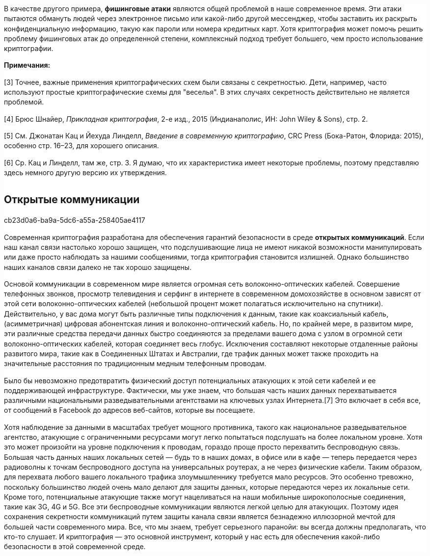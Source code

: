 В качестве другого примера, **фишинговые атаки** являются общей проблемой в наше современное время. Эти атаки пытаются обмануть людей через электронное письмо или какой-либо другой мессенджер, чтобы заставить их раскрыть конфиденциальную информацию, такую как пароли или номера кредитных карт. Хотя криптография может помочь решить проблему фишинговых атак до определенной степени, комплексный подход требует большего, чем просто использование криптографии.

**Примечания:**

[3] Точнее, важные применения криптографических схем были связаны с секретностью. Дети, например, часто используют простые криптографические схемы для "веселья". В этих случаях секретность действительно не является проблемой.

[4] Брюс Шнайер, *Прикладная криптография*, 2-е изд., 2015 (Индианаполис, ИН: John Wiley & Sons), стр. 2.

[5] См. Джонатан Кац и Йехуда Линделл, *Введение в современную криптографию*, CRC Press (Бока-Ратон, Флорида: 2015), особенно стр. 16–23, для хорошего описания.

[6] Ср. Кац и Линделл, там же, стр. 3. Я думаю, что их характеристика имеет некоторые проблемы, поэтому представляю здесь немного другую версию их утверждения.

## Открытые коммуникации
<chapterId>cb23d0a6-ba9a-5dc6-a55a-258405ae4117</chapterId>

Современная криптография разработана для обеспечения гарантий безопасности в среде **открытых коммуникаций**. Если наш канал связи настолько хорошо защищен, что подслушивающие лица не имеют никакой возможности манипулировать или даже просто наблюдать за нашими сообщениями, тогда криптография становится излишней. Однако большинство наших каналов связи далеко не так хорошо защищены.

Основой коммуникации в современном мире является огромная сеть волоконно-оптических кабелей. Совершение телефонных звонков, просмотр телевидения и серфинг в интернете в современном домохозяйстве в основном зависят от этой сети волоконно-оптических кабелей (небольшой процент может полагаться исключительно на спутники). Действительно, у вас дома могут быть различные типы подключения к данным, такие как коаксиальный кабель, (асимметричная) цифровая абонентская линия и волоконно-оптический кабель. Но, по крайней мере, в развитом мире, эти различные средства передачи данных быстро соединяются за пределами вашего дома с узлом в огромной сети волоконно-оптических кабелей, которая соединяет весь глобус. Исключения составляют некоторые отдаленные районы развитого мира, такие как в Соединенных Штатах и Австралии, где трафик данных может также проходить на значительные расстояния по традиционным медным телефонным проводам.

Было бы невозможно предотвратить физический доступ потенциальных атакующих к этой сети кабелей и ее поддерживающей инфраструктуре. Фактически, мы уже знаем, что большая часть наших данных перехватывается различными национальными разведывательными агентствами на ключевых узлах Интернета.[7] Это включает в себя все, от сообщений в Facebook до адресов веб-сайтов, которые вы посещаете.

Хотя наблюдение за данными в масштабах требует мощного противника, такого как национальное разведывательное агентство, атакующие с ограниченными ресурсами могут легко попытаться подслушать на более локальном уровне. Хотя это может произойти на уровне подключения к проводам, гораздо проще просто перехватить беспроводную связь.
Большая часть данных наших локальных сетей — будь то в наших домах, в офисе или в кафе — теперь передается через радиоволны к точкам беспроводного доступа на универсальных роутерах, а не через физические кабели. Таким образом, для перехвата любого вашего локального трафика злоумышленнику требуется мало ресурсов. Это особенно тревожно, поскольку большинство людей очень мало делают для защиты данных, которые передаются через их локальные сети. Кроме того, потенциальные атакующие также могут нацеливаться на наши мобильные широкополосные соединения, такие как 3G, 4G и 5G. Все эти беспроводные коммуникации являются легкой целью для атакующих.
Поэтому идея сохранения секретности коммуникаций путем защиты канала связи является безнадежно иллюзорной мечтой для большей части современного мира. Все, что мы знаем, требует серьезного паранойи: вы всегда должны предполагать, что кто-то слушает. И криптография — это основной инструмент, который у нас есть для обеспечения какой-либо безопасности в этой современной среде.
